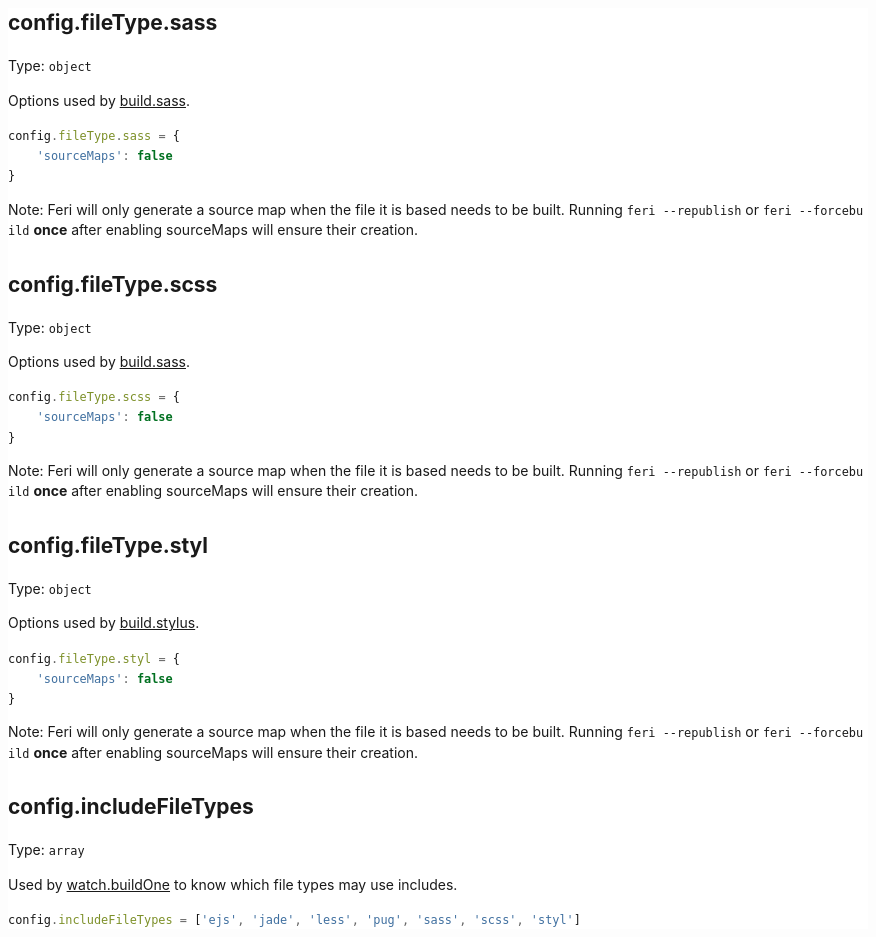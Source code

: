 ## config.fileType.sass

Type: `object`

Options used by [build.sass](build.md#buildsass).

```js
config.fileType.sass = {
    'sourceMaps': false
}
```

Note: Feri will only generate a source map when the file it is based needs to be built. Running `feri --republish` or `feri --forcebuild` **once** after enabling sourceMaps will ensure their creation.

## config.fileType.scss

Type: `object`

Options used by [build.sass](build.md#buildsass).

```js
config.fileType.scss = {
    'sourceMaps': false
}
```

Note: Feri will only generate a source map when the file it is based needs to be built. Running `feri --republish` or `feri --forcebuild` **once** after enabling sourceMaps will ensure their creation.

## config.fileType.styl

Type: `object`

Options used by [build.stylus](build.md#buildstylus).

```js
config.fileType.styl = {
    'sourceMaps': false
}
```

Note: Feri will only generate a source map when the file it is based needs to be built. Running `feri --republish` or `feri --forcebuild` **once** after enabling sourceMaps will ensure their creation.

## config.includeFileTypes

Type: `array`

Used by [watch.buildOne](watch.md#buildone) to know which file types may use includes.

```js
config.includeFileTypes = ['ejs', 'jade', 'less', 'pug', 'sass', 'scss', 'styl']
```
